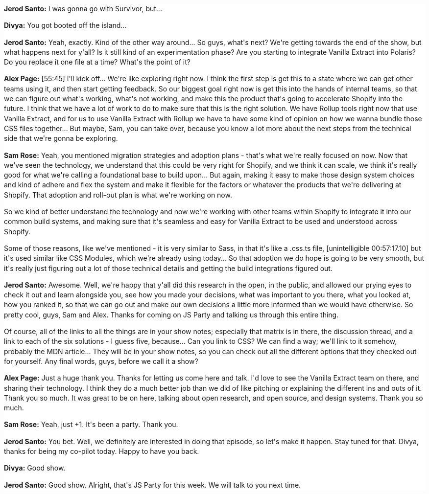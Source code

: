 **Jerod Santo:** I was gonna go with Survivor, but...

**Divya:** You got booted off the island...

**Jerod Santo:** Yeah, exactly. Kind of the other way around... So guys, what's next? We're getting towards the end of the show, but what happens next for y'all? Is it still kind of an experimentation phase? Are you starting to integrate Vanilla Extract into Polaris? Do you replace it one file at a time? What's the point of it?

**Alex Page:** \[55:45\] I'll kick off... We're like exploring right now. I think the first step is get this to a state where we can get other teams using it, and then start getting feedback. So our biggest goal right now is get this into the hands of internal teams, so that we can figure out what's working, what's not working, and make this the product that's going to accelerate Shopify into the future. I think that we have a lot of work to do to make sure that this is the right solution. We have Rollup tools right now that use Vanilla Extract, and for us to use Vanilla Extract with Rollup we have to have some kind of opinion on how we wanna bundle those CSS files together... But maybe, Sam, you can take over, because you know a lot more about the next steps from the technical side that we're gonna be exploring.

**Sam Rose:** Yeah, you mentioned migration strategies and adoption plans - that's what we're really focused on now. Now that we've seen the technology, we understand that this could be very right for Shopify, and we think it can scale, we think it's really good for what we're calling a foundational base to build upon... But again, making it easy to make those design system choices and kind of adhere and flex the system and make it flexible for the factors or whatever the products that we're delivering at Shopify. That adoption and roll-out plan is what we're working on now.

So we kind of better understand the technology and now we're working with other teams within Shopify to integrate it into our common build systems, and making sure that it's seamless and easy for Vanilla Extract to be used and understood across Shopify.

Some of those reasons, like we've mentioned - it is very similar to Sass, in that it's like a .css.ts file, \[unintelligible 00:57:17.10\] but it's used similar like CSS Modules, which we're already using today... So that adoption we do hope is going to be very smooth, but it's really just figuring out a lot of those technical details and getting the build integrations figured out.

**Jerod Santo:** Awesome. Well, we're happy that y'all did this research in the open, in the public, and allowed our prying eyes to check it out and learn alongside you, see how you made your decisions, what was important to you there, what you looked at, how you ranked it, so that we can go out and make our own decisions a little more informed than we would have otherwise. So pretty cool, guys, Sam and Alex. Thanks for coming on JS Party and talking us through this entire thing.

Of course, all of the links to all the things are in your show notes; especially that matrix is in there, the discussion thread, and a link to each of the six solutions - I guess five, because... Can you link to CSS? We can find a way; we'll link to it somehow, probably the MDN article... They will be in your show notes, so you can check out all the different options that they checked out for yourself. Any final words, guys, before we call it a show?

**Alex Page:** Just a huge thank you. Thanks for letting us come here and talk. I'd love to see the Vanilla Extract team on there, and sharing their technology. I think they do a much better job than we did of like pitching or explaining the different ins and outs of it. Thank you so much. It was great to be on here, talking about open research, and open source, and design systems. Thank you so much.

**Sam Rose:** Yeah, just +1. It's been a party. Thank you.

**Jerod Santo:** You bet. Well, we definitely are interested in doing that episode, so let's make it happen. Stay tuned for that. Divya, thanks for being my co-pilot today. Happy to have you back.

**Divya:** Good show.

**Jerod Santo:** Good show. Alright, that's JS Party for this week. We will talk to you next time.
